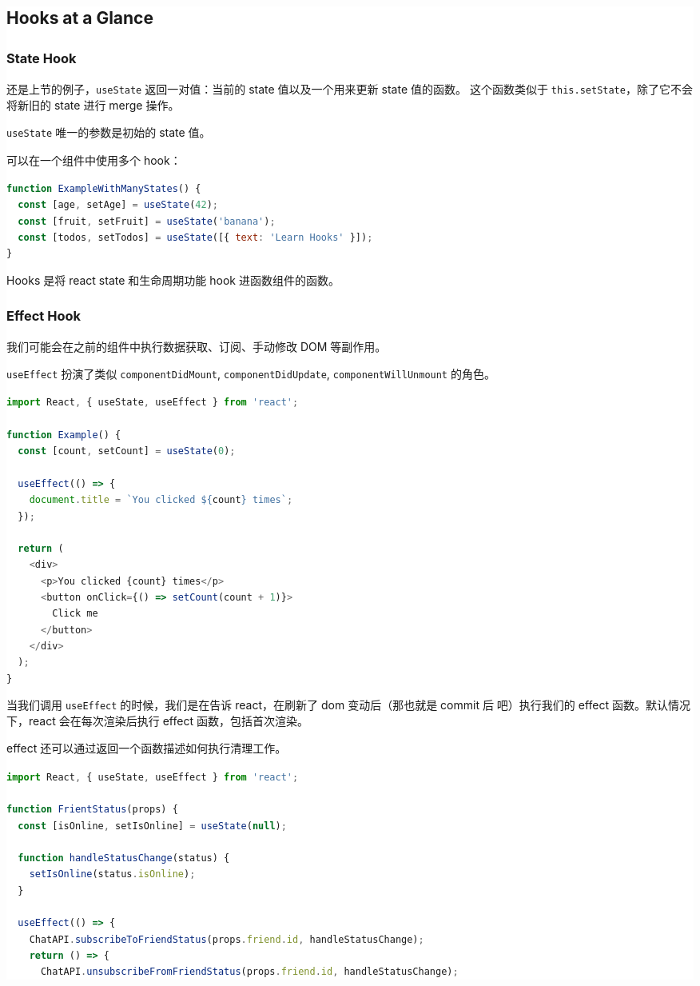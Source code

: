 ## Hooks at a Glance

### State Hook

还是上节的例子，`useState` 返回一对值：当前的 state 值以及一个用来更新 state 值的函数。
这个函数类似于 `this.setState`，除了它不会将新旧的 state 进行 merge 操作。   

`useState` 唯一的参数是初始的 state 值。    

可以在一个组件中使用多个 hook：     

```js
function ExampleWithManyStates() {
  const [age, setAge] = useState(42);
  const [fruit, setFruit] = useState('banana');
  const [todos, setTodos] = useState([{ text: 'Learn Hooks' }]);
}
```    

Hooks 是将 react state 和生命周期功能 hook 进函数组件的函数。    

### Effect Hook

我们可能会在之前的组件中执行数据获取、订阅、手动修改 DOM 等副作用。    

`useEffect` 扮演了类似 `componentDidMount`, `componentDidUpdate`, `componentWillUnmount`
的角色。    

```js
import React, { useState, useEffect } from 'react';

function Example() {
  const [count, setCount] = useState(0);

  useEffect(() => {
    document.title = `You clicked ${count} times`;
  });

  return (
    <div>
      <p>You clicked {count} times</p>
      <button onClick={() => setCount(count + 1)}>
        Click me
      </button>
    </div>
  );
}
```     

当我们调用 `useEffect` 的时候，我们是在告诉 react，在刷新了 dom 变动后（那也就是 commit 后
吧）执行我们的 effect 函数。默认情况下，react 会在每次渲染后执行 effect 函数，包括首次渲染。   

effect 还可以通过返回一个函数描述如何执行清理工作。    

```js
import React, { useState, useEffect } from 'react';

function FrientStatus(props) {
  const [isOnline, setIsOnline] = useState(null);

  function handleStatusChange(status) {
    setIsOnline(status.isOnline);
  }

  useEffect(() => {
    ChatAPI.subscribeToFriendStatus(props.friend.id, handleStatusChange);
    return () => {
      ChatAPI.unsubscribeFromFriendStatus(props.friend.id, handleStatusChange);
```